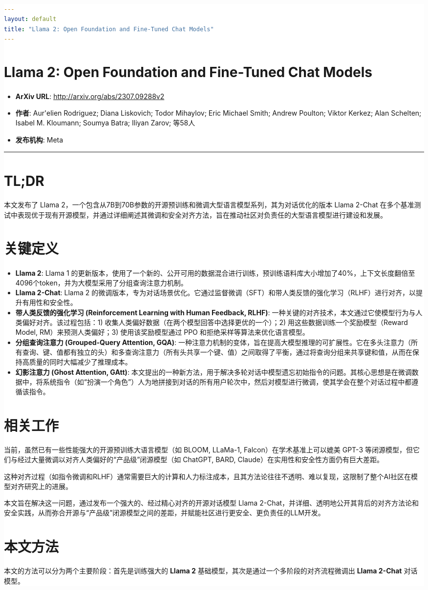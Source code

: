 ```yaml
---
layout: default
title: "Llama 2: Open Foundation and Fine-Tuned Chat Models"
---
```


# Llama 2: Open Foundation and Fine-Tuned Chat Models

- **ArXiv URL**: http://arxiv.org/abs/2307.09288v2

- **作者**: Aur'elien Rodriguez; Diana Liskovich; Todor Mihaylov; Eric Michael Smith; Andrew Poulton; Viktor Kerkez; Alan Schelten; Isabel M. Kloumann; Soumya Batra; Iliyan Zarov; 等58人

- **发布机构**: Meta

---

# TL;DR
本文发布了 Llama 2，一个包含从7B到70B参数的开源预训练和微调大型语言模型系列，其为对话优化的版本 Llama 2-Chat 在多个基准测试中表现优于现有开源模型，并通过详细阐述其微调和安全对齐方法，旨在推动社区对负责任的大型语言模型进行建设和发展。

# 关键定义
*   **Llama 2**: Llama 1 的更新版本，使用了一个新的、公开可用的数据混合进行训练，预训练语料库大小增加了40%，上下文长度翻倍至4096个token，并为大模型采用了分组查询注意力机制。
*   **Llama 2-Chat**: Llama 2 的微调版本，专为对话场景优化。它通过监督微调（SFT）和带人类反馈的强化学习（RLHF）进行对齐，以提升有用性和安全性。
*   **带人类反馈的强化学习 (Reinforcement Learning with Human Feedback, RLHF)**: 一种关键的对齐技术，本文通过它使模型行为与人类偏好对齐。该过程包括：1) 收集人类偏好数据（在两个模型回答中选择更优的一个）；2) 用这些数据训练一个奖励模型（Reward Model, RM）来预测人类偏好；3) 使用该奖励模型通过 PPO 和拒绝采样等算法来优化语言模型。
*   **分组查询注意力 (Grouped-Query Attention, GQA)**: 一种注意力机制的变体，旨在提高大模型推理的可扩展性。它在多头注意力（所有查询、键、值都有独立的头）和多查询注意力（所有头共享一个键、值）之间取得了平衡，通过将查询分组来共享键和值，从而在保持高质量的同时大幅减少了推理成本。
*   **幻影注意力 (Ghost Attention, GAtt)**: 本文提出的一种新方法，用于解决多轮对话中模型遗忘初始指令的问题。其核心思想是在微调数据中，将系统指令（如“扮演一个角色”）人为地拼接到对话的所有用户轮次中，然后对模型进行微调，使其学会在整个对话过程中都遵循该指令。

# 相关工作
当前，虽然已有一些性能强大的开源预训练大语言模型（如 BLOOM, LLaMa-1, Falcon）在学术基准上可以媲美 GPT-3 等闭源模型，但它们与经过大量微调以对齐人类偏好的“产品级”闭源模型（如 ChatGPT, BARD, Claude）在实用性和安全性方面仍有巨大差距。

这种对齐过程（如指令微调和RLHF）通常需要巨大的计算和人力标注成本，且其方法论往往不透明、难以复现，这限制了整个AI社区在模型对齐研究上的进展。

本文旨在解决这一问题，通过发布一个强大的、经过精心对齐的开源对话模型 Llama 2-Chat，并详细、透明地公开其背后的对齐方法论和安全实践，从而弥合开源与“产品级”闭源模型之间的差距，并赋能社区进行更安全、更负责任的LLM开发。

# 本文方法

本文的方法可以分为两个主要阶段：首先是训练强大的 **Llama 2** 基础模型，其次是通过一个多阶段的对齐流程微调出 **Llama 2-Chat** 对话模型。
